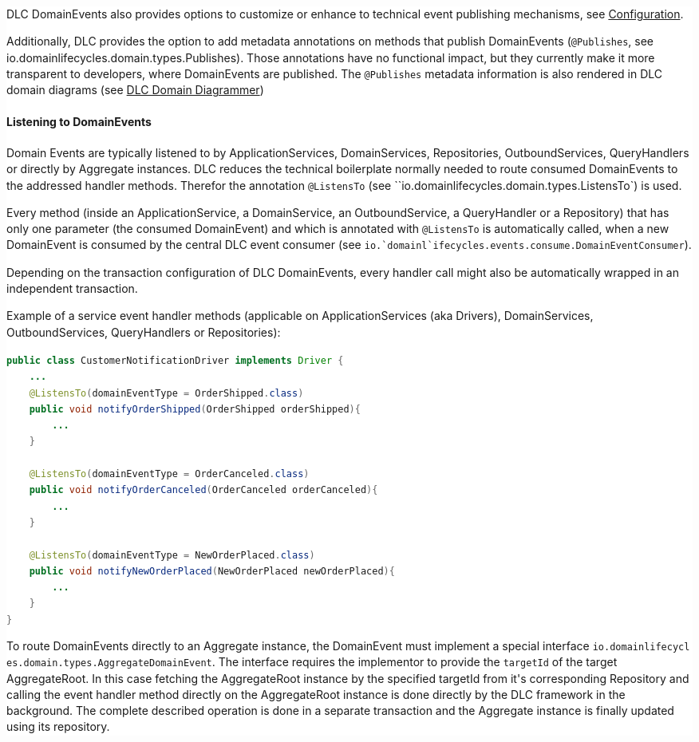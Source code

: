 DLC DomainEvents also provides options to customize or enhance to technical event publishing mechanisms, see [Configuration](#Configuration).

Additionally, DLC provides the option to add metadata annotations on methods that publish DomainEvents (``@Publishes``, see io.domainlifecycles.domain.types.Publishes). 
Those annotations have no functional impact, but they currently make it more transparent to developers, where DomainEvents are published. The ``@Publishes`` metadata 
information is also rendered in DLC domain diagrams (see [DLC Domain Diagrammer](../readme_diagrammer.md))  

<a name="listening"></a>
#### Listening to DomainEvents
Domain Events are typically listened to by ApplicationServices, DomainServices, Repositories, OutboundServices, QueryHandlers or directly by Aggregate instances. 
DLC reduces the technical boilerplate normally needed to route consumed DomainEvents to the addressed handler methods.
Therefor the annotation ``@ListensTo`` (see ``io.domainlifecycles.domain.types.ListensTo`) is used.

Every method (inside an ApplicationService, a DomainService, an OutboundService, a QueryHandler or a Repository) that has only one parameter (the consumed DomainEvent) and which is annotated with
```@ListensTo``` is automatically called, when a new DomainEvent is consumed by the central DLC event consumer (see ``io.`domainl`ifecycles.events.consume.DomainEventConsumer``).

Depending on the transaction configuration of DLC DomainEvents, every handler call might also be automatically wrapped in an independent transaction.

Example of a service event handler methods (applicable on ApplicationServices (aka Drivers), DomainServices, OutboundServices, QueryHandlers or Repositories):
```Java
public class CustomerNotificationDriver implements Driver {
    ...
    @ListensTo(domainEventType = OrderShipped.class)
    public void notifyOrderShipped(OrderShipped orderShipped){
        ...
    }

    @ListensTo(domainEventType = OrderCanceled.class)
    public void notifyOrderCanceled(OrderCanceled orderCanceled){
        ...
    }

    @ListensTo(domainEventType = NewOrderPlaced.class)
    public void notifyNewOrderPlaced(NewOrderPlaced newOrderPlaced){
        ...
    }
}
```

To route DomainEvents directly to an Aggregate instance, the DomainEvent must implement a special interface ``io.domainlifecycles.domain.types.AggregateDomainEvent``.
The interface requires the implementor to provide the ``targetId`` of the target AggregateRoot. In this case fetching the AggregateRoot instance by the specified targetId 
from it's corresponding Repository and calling the event handler method directly on the AggregateRoot instance is done directly by the DLC framework in the background.
The complete described operation is done in a separate transaction and the Aggregate instance is finally updated using its repository. 
